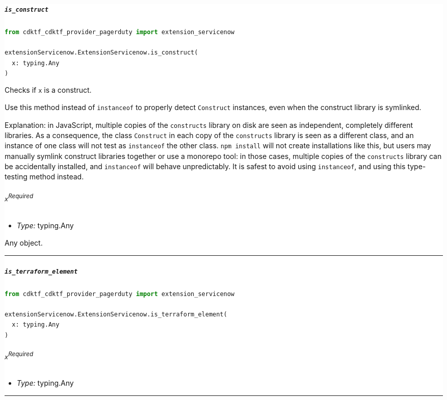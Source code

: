 
##### `is_construct` <a name="is_construct" id="@cdktf/provider-pagerduty.extensionServicenow.ExtensionServicenow.isConstruct"></a>

```python
from cdktf_cdktf_provider_pagerduty import extension_servicenow

extensionServicenow.ExtensionServicenow.is_construct(
  x: typing.Any
)
```

Checks if `x` is a construct.

Use this method instead of `instanceof` to properly detect `Construct`
instances, even when the construct library is symlinked.

Explanation: in JavaScript, multiple copies of the `constructs` library on
disk are seen as independent, completely different libraries. As a
consequence, the class `Construct` in each copy of the `constructs` library
is seen as a different class, and an instance of one class will not test as
`instanceof` the other class. `npm install` will not create installations
like this, but users may manually symlink construct libraries together or
use a monorepo tool: in those cases, multiple copies of the `constructs`
library can be accidentally installed, and `instanceof` will behave
unpredictably. It is safest to avoid using `instanceof`, and using
this type-testing method instead.

###### `x`<sup>Required</sup> <a name="x" id="@cdktf/provider-pagerduty.extensionServicenow.ExtensionServicenow.isConstruct.parameter.x"></a>

- *Type:* typing.Any

Any object.

---

##### `is_terraform_element` <a name="is_terraform_element" id="@cdktf/provider-pagerduty.extensionServicenow.ExtensionServicenow.isTerraformElement"></a>

```python
from cdktf_cdktf_provider_pagerduty import extension_servicenow

extensionServicenow.ExtensionServicenow.is_terraform_element(
  x: typing.Any
)
```

###### `x`<sup>Required</sup> <a name="x" id="@cdktf/provider-pagerduty.extensionServicenow.ExtensionServicenow.isTerraformElement.parameter.x"></a>

- *Type:* typing.Any

---